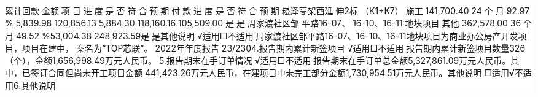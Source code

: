 累计回款
金额
项
目
进
度
是
否
符
合
预
期
付
款
进
度
是
否
符
合
预
期
崧泽高架西延
伸2标
（K1+K7）
施工
141,700.40
24
个
月
92.97
%
5,839.98
120,856.13
5,884.30
118,160.16
105,509.00
是
是
周家渡社区邹
平路16-07、
16-10、16-11
地块项目
其他
362,578.00
36
个
月
49.52
%53,004.38
248,923.59是
是其他说明
√适用□不适用
周家渡社区邹平路16-07、16-10、16-11地块项目为商业办公房产开发项目，项目在建中，
案名为“TOP芯联”。
2022年年度报告
23/2304.报告期内累计新签项目
√适用□不适用
报告期内累计新签项目数量326（个），金额1,656,998.49万元人民币。
5.报告期末在手订单情况
√适用□不适用
报告期末在手订单总金额5,327,861.09万元人民币。其中，已签订合同但尚未开工项目金额
441,423.26万元人民币，在建项目中未完工部分金额1,730,954.51万元人民币。其他说明
□适用√不适用6.其他说明